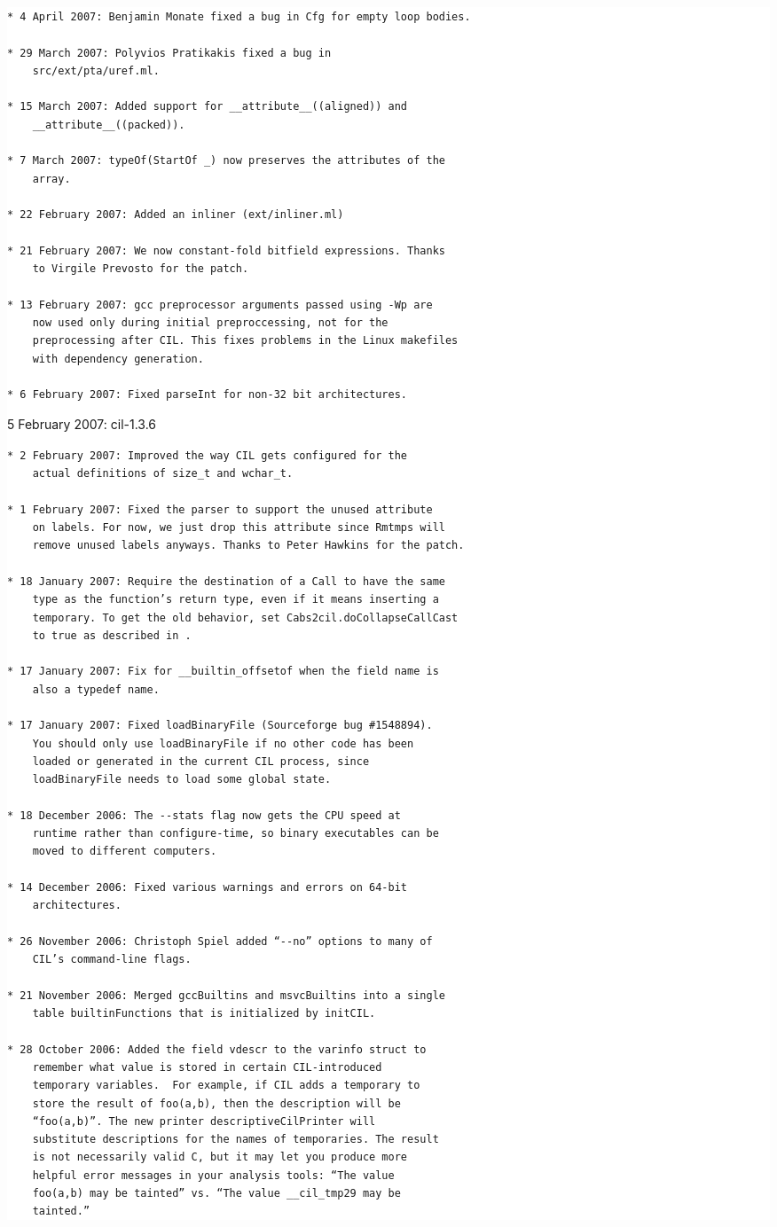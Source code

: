     * 4 April 2007: Benjamin Monate fixed a bug in Cfg for empty loop bodies.

    * 29 March 2007: Polyvios Pratikakis fixed a bug in
        src/ext/pta/uref.ml.

    * 15 March 2007: Added support for __attribute__((aligned)) and
        __attribute__((packed)).

    * 7 March 2007: typeOf(StartOf _) now preserves the attributes of the
        array.

    * 22 February 2007: Added an inliner (ext/inliner.ml)

    * 21 February 2007: We now constant-fold bitfield expressions. Thanks
        to Virgile Prevosto for the patch.

    * 13 February 2007: gcc preprocessor arguments passed using -Wp are
        now used only during initial preproccessing, not for the
        preprocessing after CIL. This fixes problems in the Linux makefiles
        with dependency generation.

    * 6 February 2007: Fixed parseInt for non-32 bit architectures.

5 February 2007: cil-1.3.6

    * 2 February 2007: Improved the way CIL gets configured for the
        actual definitions of size_t and wchar_t.

    * 1 February 2007: Fixed the parser to support the unused attribute
        on labels. For now, we just drop this attribute since Rmtmps will
        remove unused labels anyways. Thanks to Peter Hawkins for the patch.

    * 18 January 2007: Require the destination of a Call to have the same
        type as the function’s return type, even if it means inserting a
        temporary. To get the old behavior, set Cabs2cil.doCollapseCallCast
        to true as described in .

    * 17 January 2007: Fix for __builtin_offsetof when the field name is
        also a typedef name.

    * 17 January 2007: Fixed loadBinaryFile (Sourceforge bug #1548894).
        You should only use loadBinaryFile if no other code has been
        loaded or generated in the current CIL process, since
        loadBinaryFile needs to load some global state.

    * 18 December 2006: The --stats flag now gets the CPU speed at
        runtime rather than configure-time, so binary executables can be
        moved to different computers.

    * 14 December 2006: Fixed various warnings and errors on 64-bit
        architectures.

    * 26 November 2006: Christoph Spiel added “--no” options to many of
        CIL’s command-line flags.

    * 21 November 2006: Merged gccBuiltins and msvcBuiltins into a single
        table builtinFunctions that is initialized by initCIL.

    * 28 October 2006: Added the field vdescr to the varinfo struct to
        remember what value is stored in certain CIL-introduced
        temporary variables.  For example, if CIL adds a temporary to
        store the result of foo(a,b), then the description will be
        “foo(a,b)”. The new printer descriptiveCilPrinter will
        substitute descriptions for the names of temporaries. The result
        is not necessarily valid C, but it may let you produce more
        helpful error messages in your analysis tools: “The value
        foo(a,b) may be tainted” vs. “The value __cil_tmp29 may be
        tainted.”
